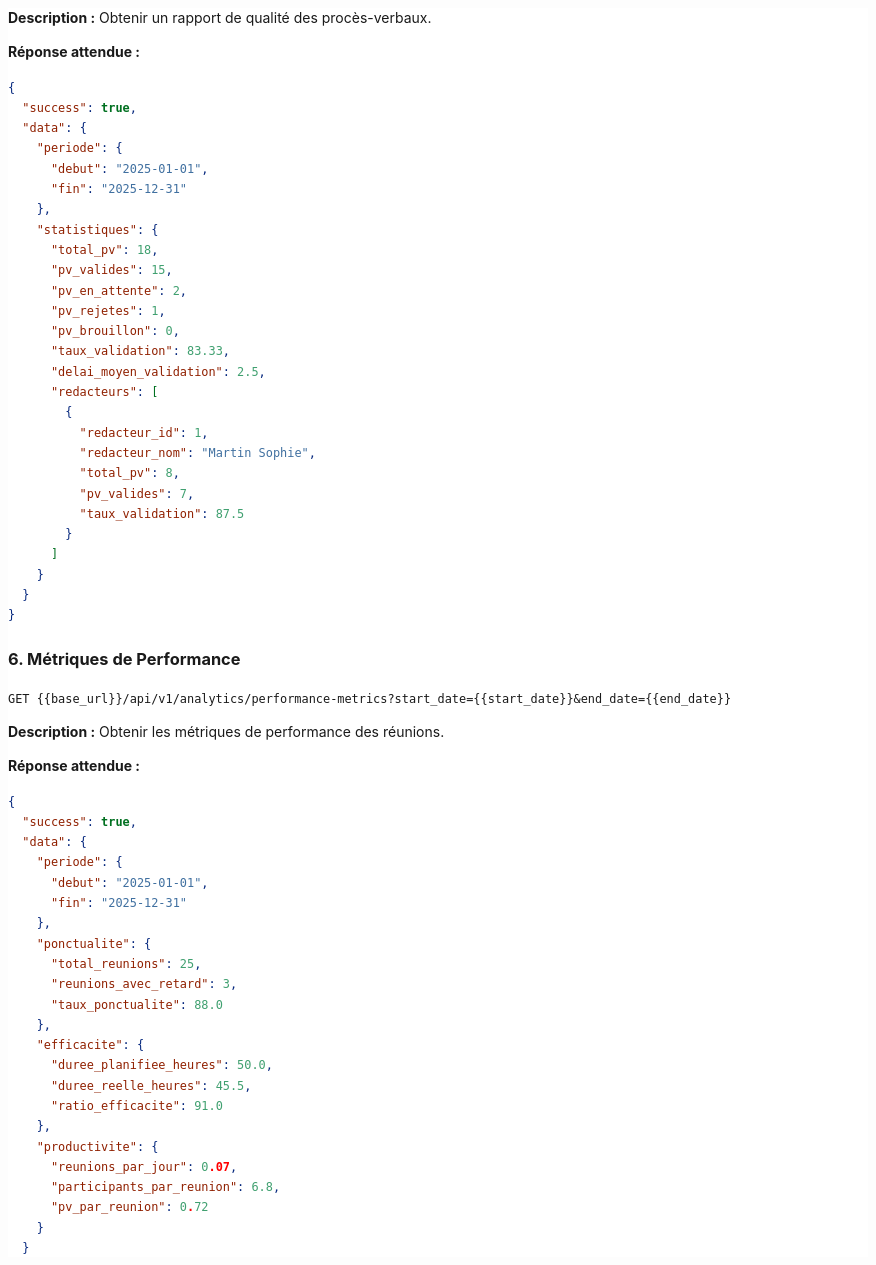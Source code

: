 **Description :** Obtenir un rapport de qualité des procès-verbaux.

**Réponse attendue :**
```json
{
  "success": true,
  "data": {
    "periode": {
      "debut": "2025-01-01",
      "fin": "2025-12-31"
    },
    "statistiques": {
      "total_pv": 18,
      "pv_valides": 15,
      "pv_en_attente": 2,
      "pv_rejetes": 1,
      "pv_brouillon": 0,
      "taux_validation": 83.33,
      "delai_moyen_validation": 2.5,
      "redacteurs": [
        {
          "redacteur_id": 1,
          "redacteur_nom": "Martin Sophie",
          "total_pv": 8,
          "pv_valides": 7,
          "taux_validation": 87.5
        }
      ]
    }
  }
}
```

### **6. Métriques de Performance**
```http
GET {{base_url}}/api/v1/analytics/performance-metrics?start_date={{start_date}}&end_date={{end_date}}
```

**Description :** Obtenir les métriques de performance des réunions.

**Réponse attendue :**
```json
{
  "success": true,
  "data": {
    "periode": {
      "debut": "2025-01-01",
      "fin": "2025-12-31"
    },
    "ponctualite": {
      "total_reunions": 25,
      "reunions_avec_retard": 3,
      "taux_ponctualite": 88.0
    },
    "efficacite": {
      "duree_planifiee_heures": 50.0,
      "duree_reelle_heures": 45.5,
      "ratio_efficacite": 91.0
    },
    "productivite": {
      "reunions_par_jour": 0.07,
      "participants_par_reunion": 6.8,
      "pv_par_reunion": 0.72
    }
  }
```